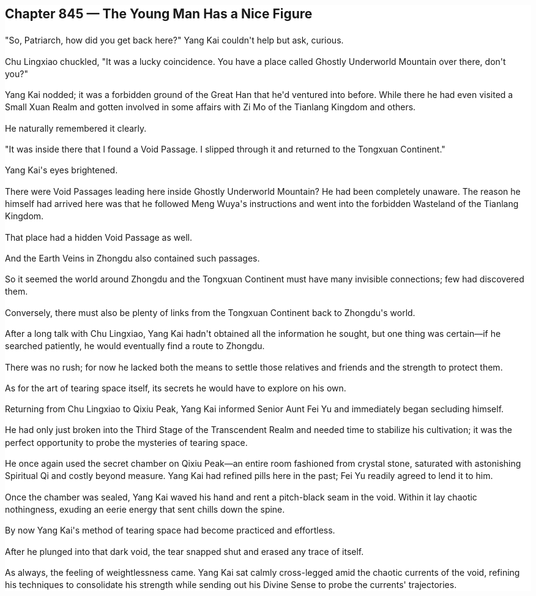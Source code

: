 ## Chapter 845 — The Young Man Has a Nice Figure

"So, Patriarch, how did you get back here?" Yang Kai couldn't help but ask, curious.

Chu Lingxiao chuckled, "It was a lucky coincidence. You have a place called Ghostly Underworld Mountain over there, don't you?"

Yang Kai nodded; it was a forbidden ground of the Great Han that he'd ventured into before. While there he had even visited a Small Xuan Realm and gotten involved in some affairs with Zi Mo of the Tianlang Kingdom and others.

He naturally remembered it clearly.

"It was inside there that I found a Void Passage. I slipped through it and returned to the Tongxuan Continent."

Yang Kai's eyes brightened.

There were Void Passages leading here inside Ghostly Underworld Mountain? He had been completely unaware. The reason he himself had arrived here was that he followed Meng Wuya's instructions and went into the forbidden Wasteland of the Tianlang Kingdom.

That place had a hidden Void Passage as well.

And the Earth Veins in Zhongdu also contained such passages.

So it seemed the world around Zhongdu and the Tongxuan Continent must have many invisible connections; few had discovered them.

Conversely, there must also be plenty of links from the Tongxuan Continent back to Zhongdu's world.

After a long talk with Chu Lingxiao, Yang Kai hadn't obtained all the information he sought, but one thing was certain—if he searched patiently, he would eventually find a route to Zhongdu.

There was no rush; for now he lacked both the means to settle those relatives and friends and the strength to protect them.

As for the art of tearing space itself, its secrets he would have to explore on his own.

Returning from Chu Lingxiao to Qixiu Peak, Yang Kai informed Senior Aunt Fei Yu and immediately began secluding himself.

He had only just broken into the Third Stage of the Transcendent Realm and needed time to stabilize his cultivation; it was the perfect opportunity to probe the mysteries of tearing space.

He once again used the secret chamber on Qixiu Peak—an entire room fashioned from crystal stone, saturated with astonishing Spiritual Qi and costly beyond measure. Yang Kai had refined pills here in the past; Fei Yu readily agreed to lend it to him.

Once the chamber was sealed, Yang Kai waved his hand and rent a pitch-black seam in the void. Within it lay chaotic nothingness, exuding an eerie energy that sent chills down the spine.

By now Yang Kai's method of tearing space had become practiced and effortless.

After he plunged into that dark void, the tear snapped shut and erased any trace of itself.

As always, the feeling of weightlessness came. Yang Kai sat calmly cross-legged amid the chaotic currents of the void, refining his techniques to consolidate his strength while sending out his Divine Sense to probe the currents' trajectories.

